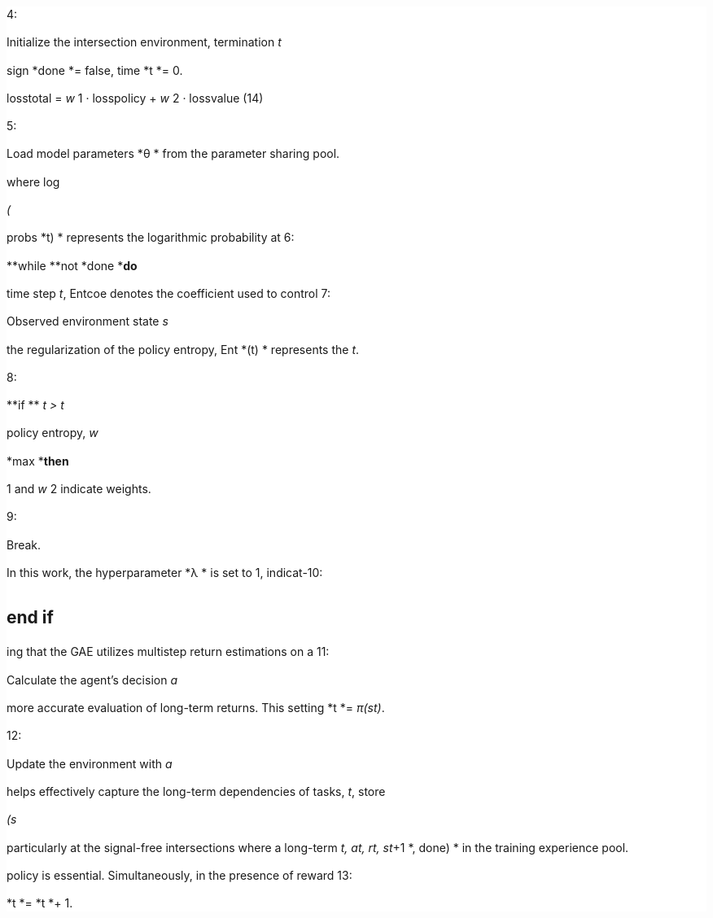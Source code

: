 4:

Initialize the intersection environment, termination *t*

sign *done *= false, time *t *= 0. 

losstotal = *w* 1 · losspolicy \+ *w* 2 · lossvalue \(14\)

5:

Load model parameters *θ * from the parameter sharing pool. 

where log

*\(*

probs *t\) * represents the logarithmic probability at 6:

**while **not *done ***do**

time step *t*, Entcoe denotes the coefficient used to control 7:

Observed environment state *s*

the regularization of the policy entropy, Ent *\(t\) * represents the *t*. 

8:

**if ** *t > t*

policy entropy, *w*

*max ***then**

1 and *w* 2 indicate weights. 

9:

Break. 

In this work, the hyperparameter *λ * is set to 1, indicat-10:

## **end if**

ing that the GAE utilizes multistep return estimations on a 11:

Calculate the agent’s decision *a*

more accurate evaluation of long-term returns. This setting *t *= *π\(st\)*. 

12:

Update the environment with *a*

helps effectively capture the long-term dependencies of tasks, *t*, store

*\(s*

particularly at the signal-free intersections where a long-term *t, at, rt, st*\+1 *, done\) * in the training experience pool. 

policy is essential. Simultaneously, in the presence of reward 13:

*t *= *t *\+ 1. 
